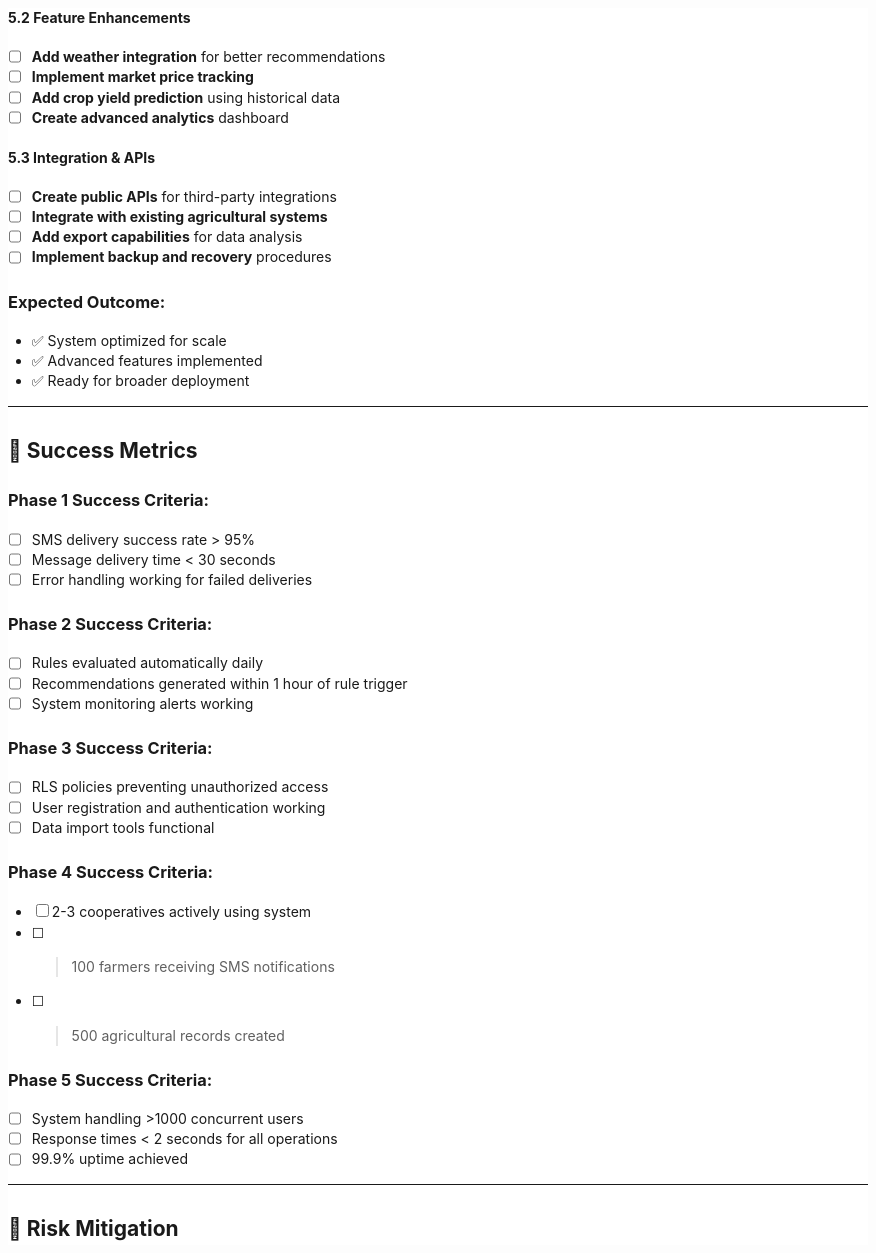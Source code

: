 #### 5.2 Feature Enhancements
- [ ] **Add weather integration** for better recommendations
- [ ] **Implement market price tracking**
- [ ] **Add crop yield prediction** using historical data
- [ ] **Create advanced analytics** dashboard

#### 5.3 Integration & APIs
- [ ] **Create public APIs** for third-party integrations
- [ ] **Integrate with existing agricultural systems**
- [ ] **Add export capabilities** for data analysis
- [ ] **Implement backup and recovery** procedures

### **Expected Outcome**:
- ✅ System optimized for scale
- ✅ Advanced features implemented
- ✅ Ready for broader deployment

---

## 🎯 Success Metrics

### **Phase 1 Success Criteria**:
- [ ] SMS delivery success rate > 95%
- [ ] Message delivery time < 30 seconds
- [ ] Error handling working for failed deliveries

### **Phase 2 Success Criteria**:
- [ ] Rules evaluated automatically daily
- [ ] Recommendations generated within 1 hour of rule trigger
- [ ] System monitoring alerts working

### **Phase 3 Success Criteria**:
- [ ] RLS policies preventing unauthorized access
- [ ] User registration and authentication working
- [ ] Data import tools functional

### **Phase 4 Success Criteria**:
- [ ] 2-3 cooperatives actively using system
- [ ] >100 farmers receiving SMS notifications
- [ ] >500 agricultural records created

### **Phase 5 Success Criteria**:
- [ ] System handling >1000 concurrent users
- [ ] Response times < 2 seconds for all operations
- [ ] 99.9% uptime achieved

---

## 🚨 Risk Mitigation
